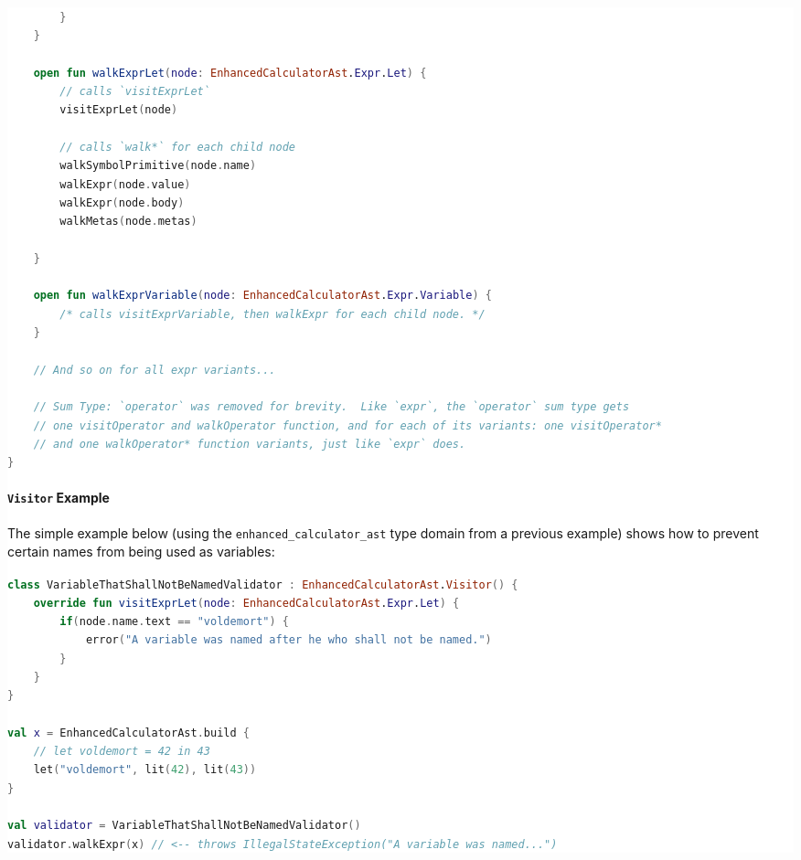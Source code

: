 ```Kotlin
        }
    }

    open fun walkExprLet(node: EnhancedCalculatorAst.Expr.Let) {
        // calls `visitExprLet`
        visitExprLet(node)

        // calls `walk*` for each child node
        walkSymbolPrimitive(node.name)
        walkExpr(node.value)
        walkExpr(node.body)
        walkMetas(node.metas)

    }

    open fun walkExprVariable(node: EnhancedCalculatorAst.Expr.Variable) {
        /* calls visitExprVariable, then walkExpr for each child node. */
    }

    // And so on for all expr variants...

    // Sum Type: `operator` was removed for brevity.  Like `expr`, the `operator` sum type gets
    // one visitOperator and walkOperator function, and for each of its variants: one visitOperator*
    // and one walkOperator* function variants, just like `expr` does.
}
```

#### `Visitor` Example

The simple example below (using the `enhanced_calculator_ast` type domain from a previous example) shows how to prevent
certain names from being used as variables:

```Kotlin 
class VariableThatShallNotBeNamedValidator : EnhancedCalculatorAst.Visitor() {
    override fun visitExprLet(node: EnhancedCalculatorAst.Expr.Let) {
        if(node.name.text == "voldemort") {
            error("A variable was named after he who shall not be named.")
        }
    }
}

val x = EnhancedCalculatorAst.build {
    // let voldemort = 42 in 43
    let("voldemort", lit(42), lit(43))
}

val validator = VariableThatShallNotBeNamedValidator()
validator.walkExpr(x) // <-- throws IllegalStateException("A variable was named...")
```

